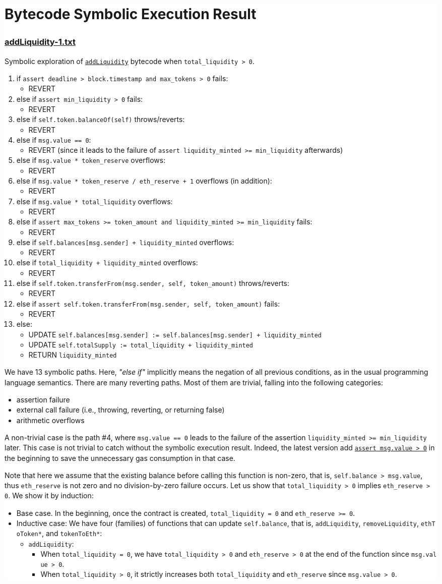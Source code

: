 # Bytecode Symbolic Execution Result

### [addLiquidity-1.txt]

Symbolic exploration of [`addLiquidity`] bytecode when `total_liquidity > 0`.

 1. if `assert deadline > block.timestamp and max_tokens > 0` fails:
    * REVERT
 1. else if `assert min_liquidity > 0` fails:
    * REVERT
 1. else if `self.token.balanceOf(self)` throws/reverts:
    * REVERT
 1. else if `msg.value == 0`:
    * REVERT (since it leads to the failure of `assert liquidity_minted >= min_liquidity` afterwards)
 1. else if `msg.value * token_reserve` overflows:
    * REVERT
 1. else if `msg.value * token_reserve / eth_reserve + 1` overflows (in addition):
    * REVERT
 1. else if `msg.value * total_liquidity` overflows:
    * REVERT
 1. else if `assert max_tokens >= token_amount and liquidity_minted >= min_liquidity` fails:
    * REVERT
 1. else if `self.balances[msg.sender] + liquidity_minted` overflows:
    * REVERT
 1. else if `total_liquidity + liquidity_minted` overflows:
    * REVERT
 1. else if `self.token.transferFrom(msg.sender, self, token_amount)` throws/reverts:
    * REVERT
 1. else if `assert self.token.transferFrom(msg.sender, self, token_amount)` fails:
    * REVERT
 1. else:
    * UPDATE `self.balances[msg.sender] := self.balances[msg.sender] + liquidity_minted`
    * UPDATE `self.totalSupply := total_liquidity + liquidity_minted`
    * RETURN `liquidity_minted`

We have 13 symbolic paths.
Here, *"else if"* implicitly means the negation of all previous conditions, as in the usual programming language semantics.
There are many reverting paths.
Most of them are trivial, falling into the following categories:
 * assertion failure
 * external call failure (i.e., throwing, reverting, or returning false)
 * arithmetic overflows

A non-trivial case is the path #4, where `msg.value == 0` leads to the failure of the assertion `liquidity_minted >= min_liquidity` later.
This case is not trivial to catch without the symbolic execution result.
Indeed, the latest version add [`assert msg.value > 0`] in the beginning to save the unnecessary gas consumption in that case.

Note that here we assume that the existing balance before calling this function is non-zero, that is, `self.balance > msg.value`, thus `eth_reserve` is not zero and no division-by-zero failure occurs.
Let us show that `total_liquidity > 0` implies `eth_reserve > 0`.
We show it by induction:
 * Base case. In the beginning, once the contract is created, `total_liquidity = 0` and `eth_reserve >= 0`.
 * Inductive case: We have four (families) of functions that can update `self.balance`, that is, `addLiquidity`, `removeLiquidity`, `ethToToken*`, and `tokenToEth*`:
   * `addLiquidity`:
     * When `total_liquidity = 0`, we have `total_liquidity > 0` and `eth_reserve > 0` at the end of the function since `msg.value > 0`.
     * When `total_liquidity > 0`, it strictly increases both `total_liquidity` and `eth_reserve` since `msg.value > 0`.

[`addLiquidity`]:           <https://github.com/Uniswap/contracts-vyper/blob/cb4308226f07cafa445b2255b01d148e7ab6af9f/contracts/uniswap_exchange.vy#L41-L75>
[`removeLiquidity`]:        <https://github.com/Uniswap/contracts-vyper/blob/cb4308226f07cafa445b2255b01d148e7ab6af9f/contracts/uniswap_exchange.vy#L77-L98>
[`ethToTokenSwapInput`]:    <https://github.com/Uniswap/contracts-vyper/blob/cb4308226f07cafa445b2255b01d148e7ab6af9f/contracts/uniswap_exchange.vy#L145-L153>
[`ethToTokenSwapOutput`]:   <https://github.com/Uniswap/contracts-vyper/blob/cb4308226f07cafa445b2255b01d148e7ab6af9f/contracts/uniswap_exchange.vy#L180-L188>
[addLiquidity-1.txt]:       <addLiquidity-1.txt>
[addLiquidity-2.txt]:       <addLiquidity-2.txt>
[removeLiquidity.txt]:      <removeLiquidity.txt>
[ethToTokenSwapInput.txt]:  <ethToTokenSwapInput.txt>
[ethToTokenSwapOutput.txt]: <ethToTokenSwapOutput.txt>
[`assert msg.value > 0`]: <https://github.com/Uniswap/contracts-vyper/commit/3956e9a493b182ec408cd9d118e2ff4f1ff628ab>